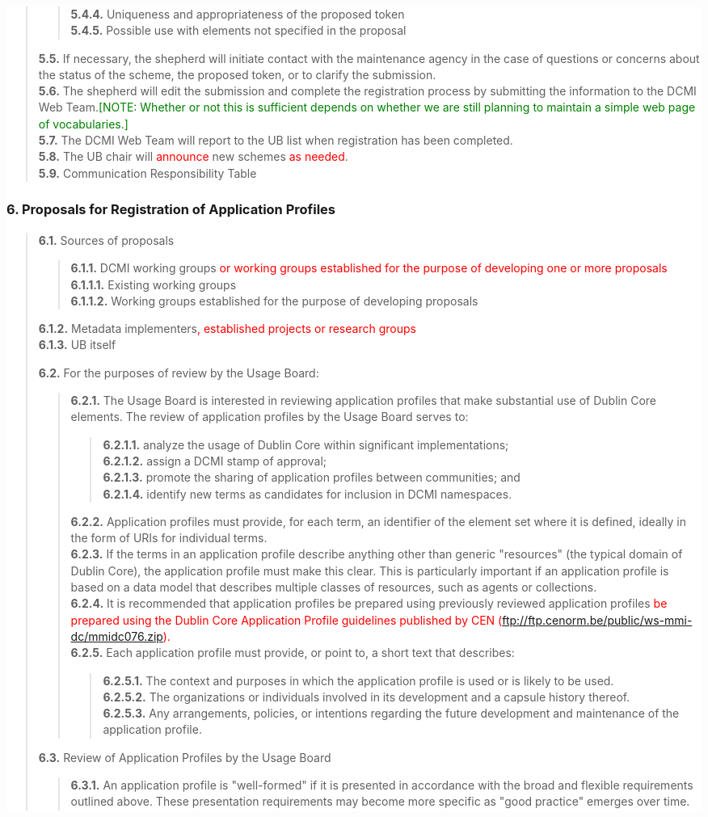 > > **5.4.4.** Uniqueness and appropriateness of the proposed token  
> > **5.4.5.** Possible use with elements not specified in the proposal
> 
> **5.5.** If necessary, the shepherd will initiate contact with the maintenance agency in the case of questions or concerns about the status of the scheme, the proposed token, or to clarify the submission.  
> **5.6.** The shepherd will edit the submission and complete the registration process by submitting the information to the DCMI Web Team.<font color="green">[NOTE: Whether or not this is sufficient depends on whether we are still planning to maintain a simple web page of vocabularies.]</font>  
> **5.7.** The DCMI Web Team will report to the UB list when registration has been completed.  
> **5.8.** The UB chair will <font color="red">announce</font> new schemes <font color="red">as needed</font>.  
> **5.9.** Communication Responsibility Table
### 6. <a id="six." name="six.">Proposals for Registration of Application Profiles</a>
> **6.1.** Sources of proposals
> 
> > **6.1.1.** DCMI working groups <font color="#ff0000">or working groups established for the purpose of developing one or more proposals
> > </font>  
> > **6.1.1.1.** Existing working groups  
> > **6.1.1.2.** Working groups established for the purpose of developing proposals
> 
> **6.1.2.** Metadata implementers<font color="#ff0000">, established projects or research groups</font>   
> **6.1.3.** UB itself
> 
> **6.2.** For the purposes of review by the Usage Board:
> 
> > **6.2.1.** The Usage Board is interested in reviewing application profiles that make substantial use of Dublin Core elements. The review of application profiles by the Usage Board serves to:
> > 
> > > **6.2.1.1.** analyze the usage of Dublin Core within significant implementations;  
> > > **6.2.1.2.** assign a DCMI stamp of approval;  
> > > **6.2.1.3.** promote the sharing of application profiles between communities; and  
> > > **6.2.1.4.** identify new terms as candidates for inclusion in DCMI namespaces.
> > 
> > **6.2.2.** Application profiles must provide, for each term, an identifier of the element set where it is defined, ideally in the form of URIs for individual terms.  
> > **6.2.3.** If the terms in an application profile describe anything other than generic "resources" (the typical domain of Dublin Core), the application profile must make this clear. This is particularly important if an application profile is based on a data model that describes multiple classes of resources, such as agents or collections.  
> > **6.2.4.** It is recommended that application profiles be prepared using previously reviewed application profiles <font color="#ff0000">be prepared using the Dublin Core Application Profile guidelines published by CEN (ftp://ftp.cenorm.be/public/ws-mmi-dc/mmidc076.zip).</font>  
> > **6.2.5.** Each application profile must provide, or point to, a short text that describes:
> > 
> > > **6.2.5.1.** The context and purposes in which the application profile is used or is likely to be used.  
> > > **6.2.5.2.** The organizations or individuals involved in its development and a capsule history thereof.  
> > > **6.2.5.3.** Any arrangements, policies, or intentions regarding the future development and maintenance of the application profile.
> 
> **6.3.** Review of Application Profiles by the Usage Board
> 
> > **6.3.1.** An application profile is "well-formed" if it is presented in accordance with the broad and flexible requirements outlined above. These presentation requirements may become more specific as "good practice" emerges over time.  